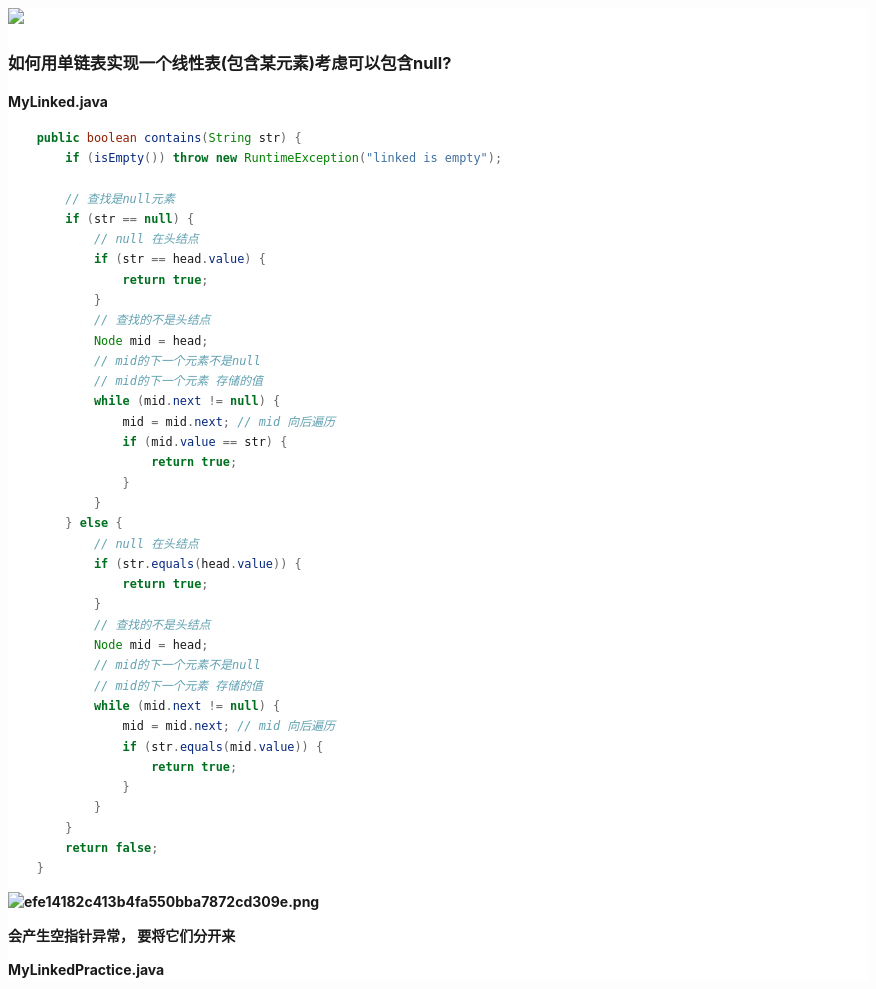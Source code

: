 ![](https://img.fengqigang.cn//img/20210428193743.png)

### 如何用单链表实现一个线性表(包含某元素)考虑可以包含null?

**MyLinked.java**

```java
    public boolean contains(String str) {
        if (isEmpty()) throw new RuntimeException("linked is empty");

        // 查找是null元素
        if (str == null) {
            // null 在头结点
            if (str == head.value) {
                return true;
            }
            // 查找的不是头结点
            Node mid = head;
            // mid的下一个元素不是null
            // mid的下一个元素 存储的值
            while (mid.next != null) {
                mid = mid.next; // mid 向后遍历
                if (mid.value == str) {
                    return true;
                }
            }
        } else {
            // null 在头结点
            if (str.equals(head.value)) {
                return true;
            }
            // 查找的不是头结点
            Node mid = head;
            // mid的下一个元素不是null
            // mid的下一个元素 存储的值
            while (mid.next != null) {
                mid = mid.next; // mid 向后遍历
                if (str.equals(mid.value)) {
                    return true;
                }
            }
        }
        return false;
    }

```

**![efe14182c413b4fa550bba7872cd309e.png](resources/98bb7cc5b85a47f6a1c741860a7b2fde.png)**

**会产生空指针异常， 要将它们分开来**

**MyLinkedPractice.java**
